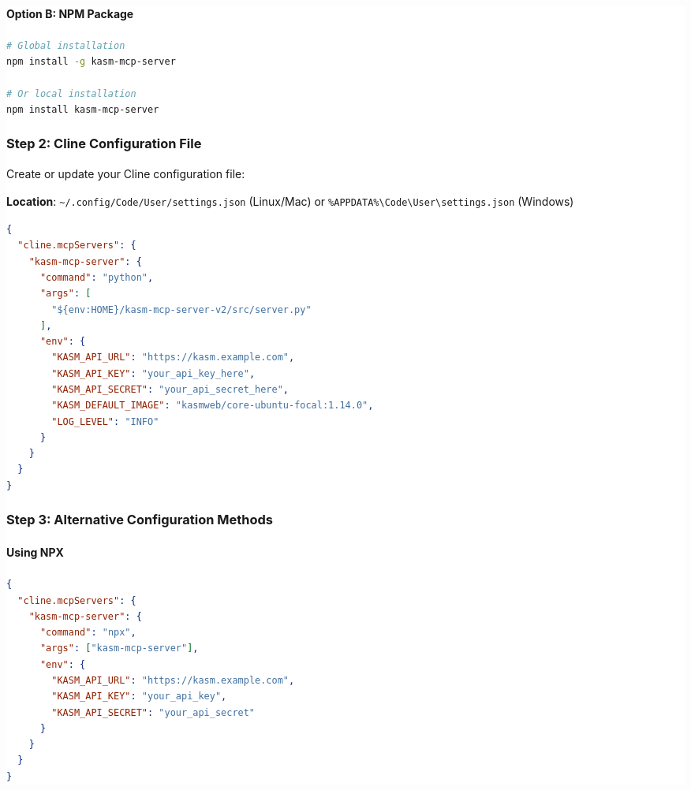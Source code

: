 #### Option B: NPM Package

```bash
# Global installation
npm install -g kasm-mcp-server

# Or local installation
npm install kasm-mcp-server
```

### Step 2: Cline Configuration File

Create or update your Cline configuration file:

**Location**: `~/.config/Code/User/settings.json` (Linux/Mac) or `%APPDATA%\Code\User\settings.json` (Windows)

```json
{
  "cline.mcpServers": {
    "kasm-mcp-server": {
      "command": "python",
      "args": [
        "${env:HOME}/kasm-mcp-server-v2/src/server.py"
      ],
      "env": {
        "KASM_API_URL": "https://kasm.example.com",
        "KASM_API_KEY": "your_api_key_here",
        "KASM_API_SECRET": "your_api_secret_here",
        "KASM_DEFAULT_IMAGE": "kasmweb/core-ubuntu-focal:1.14.0",
        "LOG_LEVEL": "INFO"
      }
    }
  }
}
```

### Step 3: Alternative Configuration Methods

#### Using NPX

```json
{
  "cline.mcpServers": {
    "kasm-mcp-server": {
      "command": "npx",
      "args": ["kasm-mcp-server"],
      "env": {
        "KASM_API_URL": "https://kasm.example.com",
        "KASM_API_KEY": "your_api_key",
        "KASM_API_SECRET": "your_api_secret"
      }
    }
  }
}
```
